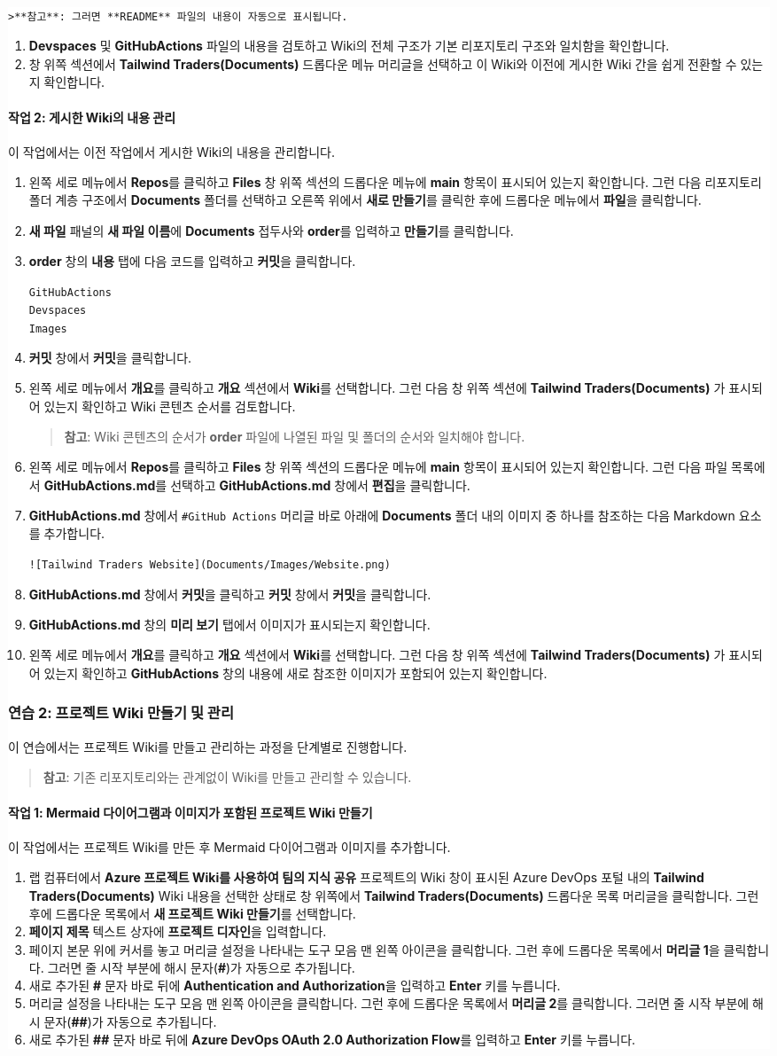     >**참고**: 그러면 **README** 파일의 내용이 자동으로 표시됩니다.

1.  **Devspaces** 및 **GitHubActions** 파일의 내용을 검토하고 Wiki의 전체 구조가 기본 리포지토리 구조와 일치함을 확인합니다.
1.  창 위쪽 섹션에서 **Tailwind Traders(Documents)** 드롭다운 메뉴 머리글을 선택하고 이 Wiki와 이전에 게시한 Wiki 간을 쉽게 전환할 수 있는지 확인합니다.

#### 작업 2: 게시한 Wiki의 내용 관리

이 작업에서는 이전 작업에서 게시한 Wiki의 내용을 관리합니다.

1.  왼쪽 세로 메뉴에서 **Repos**를 클릭하고 **Files** 창 위쪽 섹션의 드롭다운 메뉴에 **main** 항목이 표시되어 있는지 확인합니다. 그런 다음 리포지토리 폴더 계층 구조에서 **Documents** 폴더를 선택하고 오른쪽 위에서 **새로 만들기**를 클릭한 후에 드롭다운 메뉴에서 **파일**을 클릭합니다. 
1.  **새 파일** 패널의 **새 파일 이름**에 **Documents** 접두사와 **order**를 입력하고 **만들기**를 클릭합니다.
1.  **order** 창의 **내용** 탭에 다음 코드를 입력하고 **커밋**을 클릭합니다.

    ```text
    GitHubActions
    Devspaces
    Images
    ```

1.  **커밋** 창에서 **커밋**을 클릭합니다.
1.  왼쪽 세로 메뉴에서 **개요**를 클릭하고 **개요** 섹션에서 **Wiki**를 선택합니다. 그런 다음 창 위쪽 섹션에 **Tailwind Traders(Documents)** 가 표시되어 있는지 확인하고 Wiki 콘텐츠 순서를 검토합니다. 

    >**참고**: Wiki 콘텐츠의 순서가 **order** 파일에 나열된 파일 및 폴더의 순서와 일치해야 합니다.

1.  왼쪽 세로 메뉴에서 **Repos**를 클릭하고 **Files** 창 위쪽 섹션의 드롭다운 메뉴에 **main** 항목이 표시되어 있는지 확인합니다. 그런 다음 파일 목록에서 **GitHubActions.md**를 선택하고 **GitHubActions.md** 창에서 **편집**을 클릭합니다. 
1.  **GitHubActions.md** 창에서 `#GitHub Actions` 머리글 바로 아래에 **Documents** 폴더 내의 이미지 중 하나를 참조하는 다음 Markdown 요소를 추가합니다.

    ```
    ![Tailwind Traders Website](Documents/Images/Website.png)
    ```    

1.  **GitHubActions.md** 창에서 **커밋**을 클릭하고 **커밋** 창에서 **커밋**을 클릭합니다.
1.  **GitHubActions.md** 창의 **미리 보기** 탭에서 이미지가 표시되는지 확인합니다.
1.  왼쪽 세로 메뉴에서 **개요**를 클릭하고 **개요** 섹션에서 **Wiki**를 선택합니다. 그런 다음 창 위쪽 섹션에 **Tailwind Traders(Documents)** 가 표시되어 있는지 확인하고 **GitHubActions** 창의 내용에 새로 참조한 이미지가 포함되어 있는지 확인합니다. 

### 연습 2: 프로젝트 Wiki 만들기 및 관리

이 연습에서는 프로젝트 Wiki를 만들고 관리하는 과정을 단계별로 진행합니다.

> **참고**: 기존 리포지토리와는 관계없이 Wiki를 만들고 관리할 수 있습니다. 

#### 작업 1: Mermaid 다이어그램과 이미지가 포함된 프로젝트 Wiki 만들기

이 작업에서는 프로젝트 Wiki를 만든 후 Mermaid 다이어그램과 이미지를 추가합니다.

1.  랩 컴퓨터에서 **Azure 프로젝트 Wiki를 사용하여 팀의 지식 공유** 프로젝트의 Wiki 창이 표시된 Azure DevOps 포털 내의 **Tailwind Traders(Documents)** Wiki 내용을 선택한 상태로 창 위쪽에서 **Tailwind Traders(Documents)** 드롭다운 목록 머리글을 클릭합니다. 그런 후에 드롭다운 목록에서 **새 프로젝트 Wiki 만들기**를 선택합니다. 
1.  **페이지 제목** 텍스트 상자에 **프로젝트 디자인**을 입력합니다.
1.  페이지 본문 위에 커서를 놓고 머리글 설정을 나타내는 도구 모음 맨 왼쪽 아이콘을 클릭합니다. 그런 후에 드롭다운 목록에서 **머리글 1**을 클릭합니다. 그러면 줄 시작 부분에 해시 문자(**#**)가 자동으로 추가됩니다.
1.  새로 추가된 **#** 문자 바로 뒤에 **Authentication and Authorization**을 입력하고 **Enter** 키를 누릅니다.
1.  머리글 설정을 나타내는 도구 모음 맨 왼쪽 아이콘을 클릭합니다. 그런 후에 드롭다운 목록에서 **머리글 2**를 클릭합니다. 그러면 줄 시작 부분에 해시 문자(**##**)가 자동으로 추가됩니다.
1.  새로 추가된 **##** 문자 바로 뒤에 **Azure DevOps OAuth 2.0 Authorization Flow**를 입력하고 **Enter** 키를 누릅니다.
